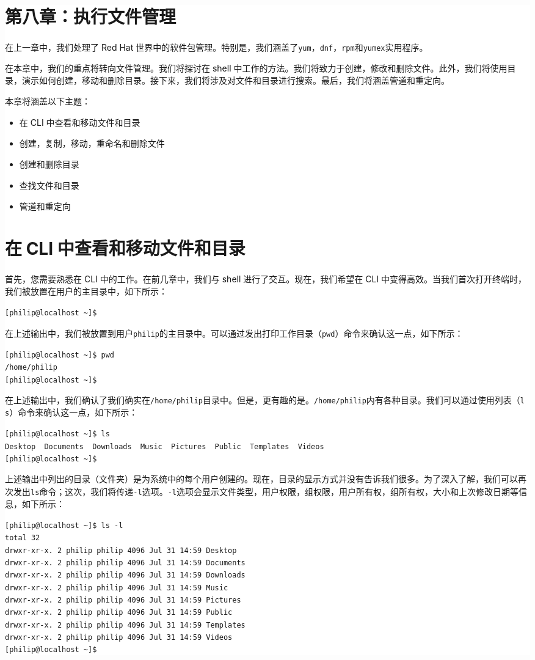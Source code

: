 # 第八章：执行文件管理

在上一章中，我们处理了 Red Hat 世界中的软件包管理。特别是，我们涵盖了`yum`，`dnf`，`rpm`和`yumex`实用程序。

在本章中，我们的重点将转向文件管理。我们将探讨在 shell 中工作的方法。我们将致力于创建，修改和删除文件。此外，我们将使用目录，演示如何创建，移动和删除目录。接下来，我们将涉及对文件和目录进行搜索。最后，我们将涵盖管道和重定向。

本章将涵盖以下主题：

+   在 CLI 中查看和移动文件和目录

+   创建，复制，移动，重命名和删除文件

+   创建和删除目录

+   查找文件和目录

+   管道和重定向

# 在 CLI 中查看和移动文件和目录

首先，您需要熟悉在 CLI 中的工作。在前几章中，我们与 shell 进行了交互。现在，我们希望在 CLI 中变得高效。当我们首次打开终端时，我们被放置在用户的主目录中，如下所示：

```
[philip@localhost ~]$
```

在上述输出中，我们被放置到用户`philip`的主目录中。可以通过发出打印工作目录（`pwd`）命令来确认这一点，如下所示：

```
[philip@localhost ~]$ pwd
/home/philip
[philip@localhost ~]$
```

在上述输出中，我们确认了我们确实在`/home/philip`目录中。但是，更有趣的是。`/home/philip`内有各种目录。我们可以通过使用列表（`ls`）命令来确认这一点，如下所示：

```
[philip@localhost ~]$ ls
Desktop  Documents  Downloads  Music  Pictures  Public  Templates  Videos
[philip@localhost ~]$
```

上述输出中列出的目录（文件夹）是为系统中的每个用户创建的。现在，目录的显示方式并没有告诉我们很多。为了深入了解，我们可以再次发出`ls`命令；这次，我们将传递`-l`选项。`-l`选项会显示文件类型，用户权限，组权限，用户所有权，组所有权，大小和上次修改日期等信息，如下所示：

```
[philip@localhost ~]$ ls -l
total 32
drwxr-xr-x. 2 philip philip 4096 Jul 31 14:59 Desktop
drwxr-xr-x. 2 philip philip 4096 Jul 31 14:59 Documents
drwxr-xr-x. 2 philip philip 4096 Jul 31 14:59 Downloads
drwxr-xr-x. 2 philip philip 4096 Jul 31 14:59 Music
drwxr-xr-x. 2 philip philip 4096 Jul 31 14:59 Pictures
drwxr-xr-x. 2 philip philip 4096 Jul 31 14:59 Public
drwxr-xr-x. 2 philip philip 4096 Jul 31 14:59 Templates
drwxr-xr-x. 2 philip philip 4096 Jul 31 14:59 Videos
[philip@localhost ~]$
```
